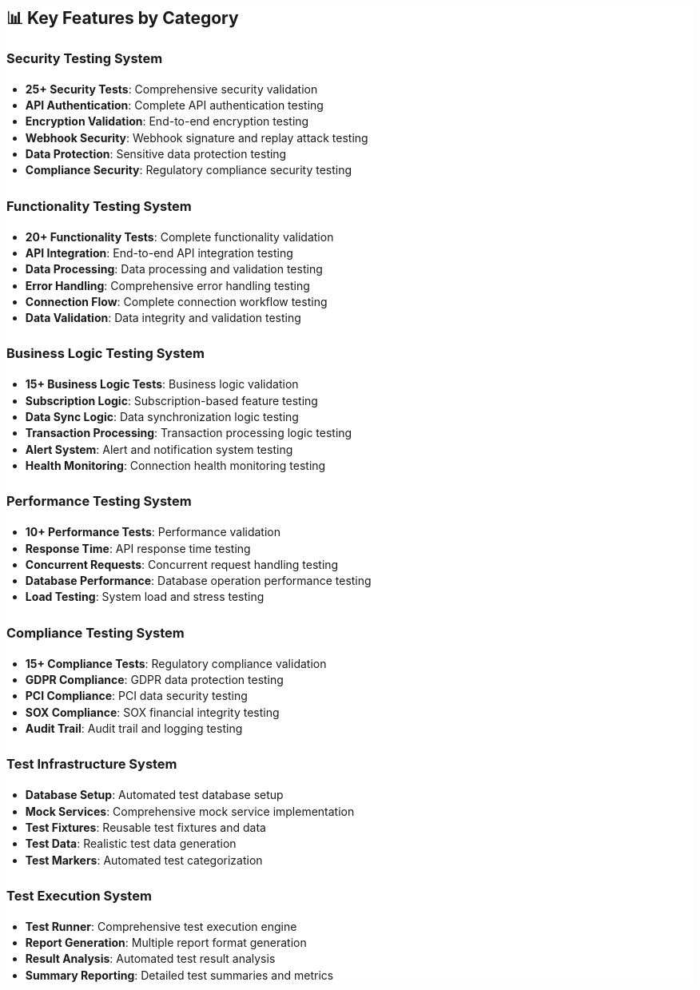 ## 📊 Key Features by Category

### Security Testing System
- **25+ Security Tests**: Comprehensive security validation
- **API Authentication**: Complete API authentication testing
- **Encryption Validation**: End-to-end encryption testing
- **Webhook Security**: Webhook signature and replay attack testing
- **Data Protection**: Sensitive data protection testing
- **Compliance Security**: Regulatory compliance security testing

### Functionality Testing System
- **20+ Functionality Tests**: Complete functionality validation
- **API Integration**: End-to-end API integration testing
- **Data Processing**: Data processing and validation testing
- **Error Handling**: Comprehensive error handling testing
- **Connection Flow**: Complete connection workflow testing
- **Data Validation**: Data integrity and validation testing

### Business Logic Testing System
- **15+ Business Logic Tests**: Business logic validation
- **Subscription Logic**: Subscription-based feature testing
- **Data Sync Logic**: Data synchronization logic testing
- **Transaction Processing**: Transaction processing logic testing
- **Alert System**: Alert and notification system testing
- **Health Monitoring**: Connection health monitoring testing

### Performance Testing System
- **10+ Performance Tests**: Performance validation
- **Response Time**: API response time testing
- **Concurrent Requests**: Concurrent request handling testing
- **Database Performance**: Database operation performance testing
- **Load Testing**: System load and stress testing

### Compliance Testing System
- **15+ Compliance Tests**: Regulatory compliance validation
- **GDPR Compliance**: GDPR data protection testing
- **PCI Compliance**: PCI data security testing
- **SOX Compliance**: SOX financial integrity testing
- **Audit Trail**: Audit trail and logging testing

### Test Infrastructure System
- **Database Setup**: Automated test database setup
- **Mock Services**: Comprehensive mock service implementation
- **Test Fixtures**: Reusable test fixtures and data
- **Test Data**: Realistic test data generation
- **Test Markers**: Automated test categorization

### Test Execution System
- **Test Runner**: Comprehensive test execution engine
- **Report Generation**: Multiple report format generation
- **Result Analysis**: Automated test result analysis
- **Summary Reporting**: Detailed test summaries and metrics
